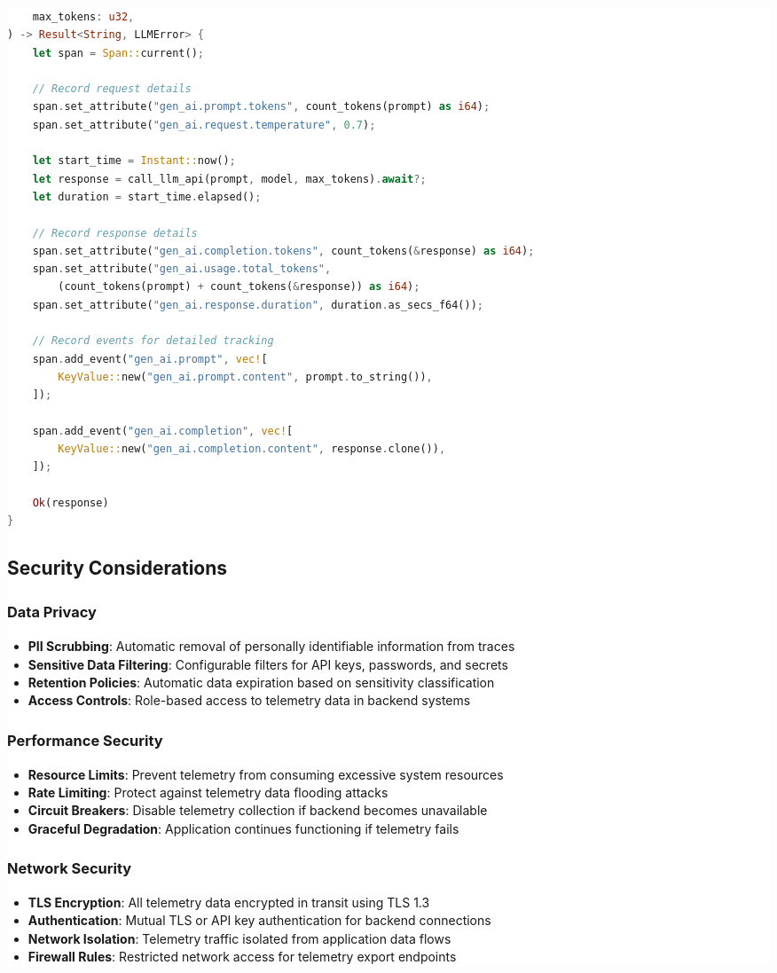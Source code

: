 ```rust
    max_tokens: u32,
) -> Result<String, LLMError> {
    let span = Span::current();
    
    // Record request details
    span.set_attribute("gen_ai.prompt.tokens", count_tokens(prompt) as i64);
    span.set_attribute("gen_ai.request.temperature", 0.7);
    
    let start_time = Instant::now();
    let response = call_llm_api(prompt, model, max_tokens).await?;
    let duration = start_time.elapsed();
    
    // Record response details
    span.set_attribute("gen_ai.completion.tokens", count_tokens(&response) as i64);
    span.set_attribute("gen_ai.usage.total_tokens", 
        (count_tokens(prompt) + count_tokens(&response)) as i64);
    span.set_attribute("gen_ai.response.duration", duration.as_secs_f64());
    
    // Record events for detailed tracking
    span.add_event("gen_ai.prompt", vec![
        KeyValue::new("gen_ai.prompt.content", prompt.to_string()),
    ]);
    
    span.add_event("gen_ai.completion", vec![
        KeyValue::new("gen_ai.completion.content", response.clone()),
    ]);
    
    Ok(response)
}
```

## Security Considerations

### Data Privacy
- **PII Scrubbing**: Automatic removal of personally identifiable information from traces
- **Sensitive Data Filtering**: Configurable filters for API keys, passwords, and secrets
- **Retention Policies**: Automatic data expiration based on sensitivity classification
- **Access Controls**: Role-based access to telemetry data in backend systems

### Performance Security
- **Resource Limits**: Prevent telemetry from consuming excessive system resources
- **Rate Limiting**: Protect against telemetry data flooding attacks
- **Circuit Breakers**: Disable telemetry collection if backend becomes unavailable
- **Graceful Degradation**: Application continues functioning if telemetry fails

### Network Security
- **TLS Encryption**: All telemetry data encrypted in transit using TLS 1.3
- **Authentication**: Mutual TLS or API key authentication for backend connections
- **Network Isolation**: Telemetry traffic isolated from application data flows
- **Firewall Rules**: Restricted network access for telemetry export endpoints
